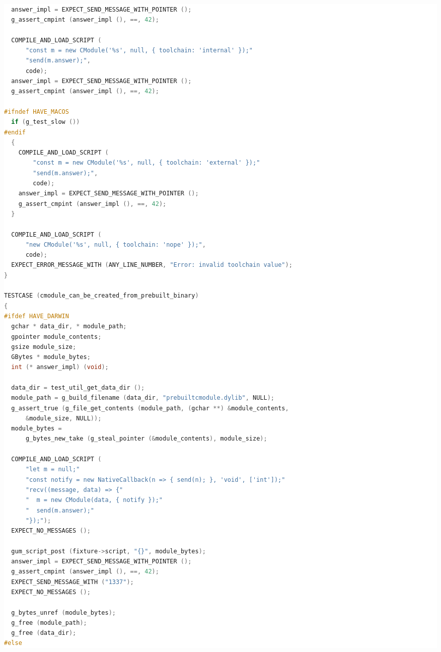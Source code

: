 ```c
  answer_impl = EXPECT_SEND_MESSAGE_WITH_POINTER ();
  g_assert_cmpint (answer_impl (), ==, 42);

  COMPILE_AND_LOAD_SCRIPT (
      "const m = new CModule('%s', null, { toolchain: 'internal' });"
      "send(m.answer);",
      code);
  answer_impl = EXPECT_SEND_MESSAGE_WITH_POINTER ();
  g_assert_cmpint (answer_impl (), ==, 42);

#ifndef HAVE_MACOS
  if (g_test_slow ())
#endif
  {
    COMPILE_AND_LOAD_SCRIPT (
        "const m = new CModule('%s', null, { toolchain: 'external' });"
        "send(m.answer);",
        code);
    answer_impl = EXPECT_SEND_MESSAGE_WITH_POINTER ();
    g_assert_cmpint (answer_impl (), ==, 42);
  }

  COMPILE_AND_LOAD_SCRIPT (
      "new CModule('%s', null, { toolchain: 'nope' });",
      code);
  EXPECT_ERROR_MESSAGE_WITH (ANY_LINE_NUMBER, "Error: invalid toolchain value");
}

TESTCASE (cmodule_can_be_created_from_prebuilt_binary)
{
#ifdef HAVE_DARWIN
  gchar * data_dir, * module_path;
  gpointer module_contents;
  gsize module_size;
  GBytes * module_bytes;
  int (* answer_impl) (void);

  data_dir = test_util_get_data_dir ();
  module_path = g_build_filename (data_dir, "prebuiltcmodule.dylib", NULL);
  g_assert_true (g_file_get_contents (module_path, (gchar **) &module_contents,
      &module_size, NULL));
  module_bytes =
      g_bytes_new_take (g_steal_pointer (&module_contents), module_size);

  COMPILE_AND_LOAD_SCRIPT (
      "let m = null;"
      "const notify = new NativeCallback(n => { send(n); }, 'void', ['int']);"
      "recv((message, data) => {"
      "  m = new CModule(data, { notify });"
      "  send(m.answer);"
      "});");
  EXPECT_NO_MESSAGES ();

  gum_script_post (fixture->script, "{}", module_bytes);
  answer_impl = EXPECT_SEND_MESSAGE_WITH_POINTER ();
  g_assert_cmpint (answer_impl (), ==, 42);
  EXPECT_SEND_MESSAGE_WITH ("1337");
  EXPECT_NO_MESSAGES ();

  g_bytes_unref (module_bytes);
  g_free (module_path);
  g_free (data_dir);
#else
```